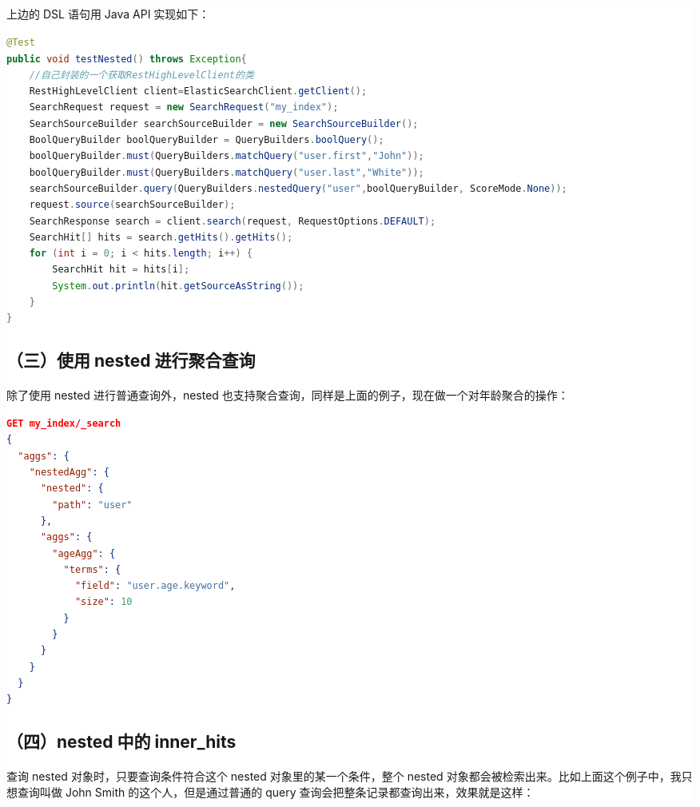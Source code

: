 上边的 DSL 语句用 Java API 实现如下：

```java
@Test
public void testNested() throws Exception{
    //自己封装的一个获取RestHighLevelClient的类
    RestHighLevelClient client=ElasticSearchClient.getClient();
    SearchRequest request = new SearchRequest("my_index");
    SearchSourceBuilder searchSourceBuilder = new SearchSourceBuilder();
    BoolQueryBuilder boolQueryBuilder = QueryBuilders.boolQuery();
    boolQueryBuilder.must(QueryBuilders.matchQuery("user.first","John"));
    boolQueryBuilder.must(QueryBuilders.matchQuery("user.last","White"));
    searchSourceBuilder.query(QueryBuilders.nestedQuery("user",boolQueryBuilder, ScoreMode.None));
    request.source(searchSourceBuilder);
    SearchResponse search = client.search(request, RequestOptions.DEFAULT);
    SearchHit[] hits = search.getHits().getHits();
    for (int i = 0; i < hits.length; i++) {
        SearchHit hit = hits[i];
        System.out.println(hit.getSourceAsString());
    }
}
```

## （三）使用 nested 进行聚合查询

除了使用 nested 进行普通查询外，nested 也支持聚合查询，同样是上面的例子，现在做一个对年龄聚合的操作：

```json
GET my_index/_search
{
  "aggs": {
    "nestedAgg": {
      "nested": {
        "path": "user"
      },
      "aggs": {
        "ageAgg": {
          "terms": {
            "field": "user.age.keyword",
            "size": 10
          }
        }
      }
    }
  }
}
```

## （四）nested 中的 inner_hits

查询 nested 对象时，只要查询条件符合这个 nested 对象里的某一个条件，整个 nested 对象都会被检索出来。比如上面这个例子中，我只想查询叫做 John Smith 的这个人，但是通过普通的 query 查询会把整条记录都查询出来，效果就是这样：
